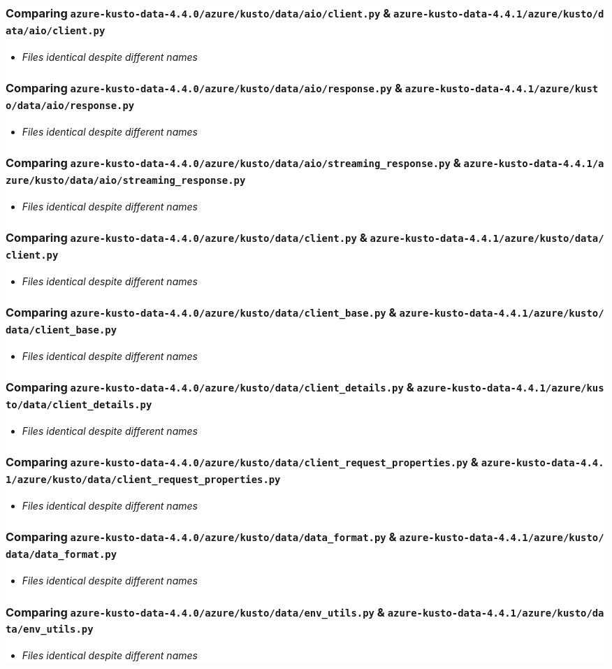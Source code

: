### Comparing `azure-kusto-data-4.4.0/azure/kusto/data/aio/client.py` & `azure-kusto-data-4.4.1/azure/kusto/data/aio/client.py`

 * *Files identical despite different names*

### Comparing `azure-kusto-data-4.4.0/azure/kusto/data/aio/response.py` & `azure-kusto-data-4.4.1/azure/kusto/data/aio/response.py`

 * *Files identical despite different names*

### Comparing `azure-kusto-data-4.4.0/azure/kusto/data/aio/streaming_response.py` & `azure-kusto-data-4.4.1/azure/kusto/data/aio/streaming_response.py`

 * *Files identical despite different names*

### Comparing `azure-kusto-data-4.4.0/azure/kusto/data/client.py` & `azure-kusto-data-4.4.1/azure/kusto/data/client.py`

 * *Files identical despite different names*

### Comparing `azure-kusto-data-4.4.0/azure/kusto/data/client_base.py` & `azure-kusto-data-4.4.1/azure/kusto/data/client_base.py`

 * *Files identical despite different names*

### Comparing `azure-kusto-data-4.4.0/azure/kusto/data/client_details.py` & `azure-kusto-data-4.4.1/azure/kusto/data/client_details.py`

 * *Files identical despite different names*

### Comparing `azure-kusto-data-4.4.0/azure/kusto/data/client_request_properties.py` & `azure-kusto-data-4.4.1/azure/kusto/data/client_request_properties.py`

 * *Files identical despite different names*

### Comparing `azure-kusto-data-4.4.0/azure/kusto/data/data_format.py` & `azure-kusto-data-4.4.1/azure/kusto/data/data_format.py`

 * *Files identical despite different names*

### Comparing `azure-kusto-data-4.4.0/azure/kusto/data/env_utils.py` & `azure-kusto-data-4.4.1/azure/kusto/data/env_utils.py`

 * *Files identical despite different names*
